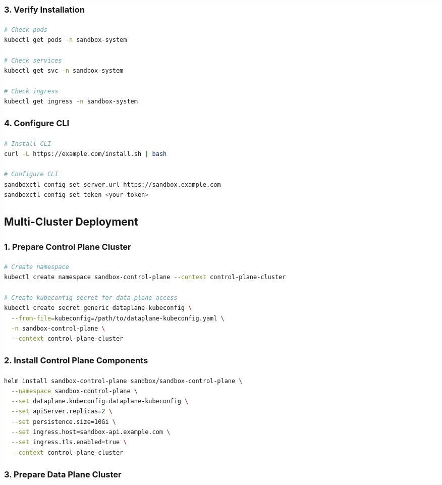 ### 3. Verify Installation

```bash
# Check pods
kubectl get pods -n sandbox-system

# Check services
kubectl get svc -n sandbox-system

# Check ingress
kubectl get ingress -n sandbox-system
```

### 4. Configure CLI

```bash
# Install CLI
curl -L https://example.com/install.sh | bash

# Configure CLI
sandboxctl config set server.url https://sandbox.example.com
sandboxctl config set token <your-token>
```

## Multi-Cluster Deployment

### 1. Prepare Control Plane Cluster

```bash
# Create namespace
kubectl create namespace sandbox-control-plane --context control-plane-cluster

# Create kubeconfig secret for data plane access
kubectl create secret generic dataplane-kubeconfig \
  --from-file=kubeconfig=/path/to/dataplane-kubeconfig.yaml \
  -n sandbox-control-plane \
  --context control-plane-cluster
```

### 2. Install Control Plane Components

```bash
helm install sandbox-control-plane sandbox/sandbox-control-plane \
  --namespace sandbox-control-plane \
  --set dataplane.kubeconfig=dataplane-kubeconfig \
  --set apiServer.replicas=2 \
  --set persistence.size=10Gi \
  --set ingress.host=sandbox-api.example.com \
  --set ingress.tls.enabled=true \
  --context control-plane-cluster
```

### 3. Prepare Data Plane Cluster

